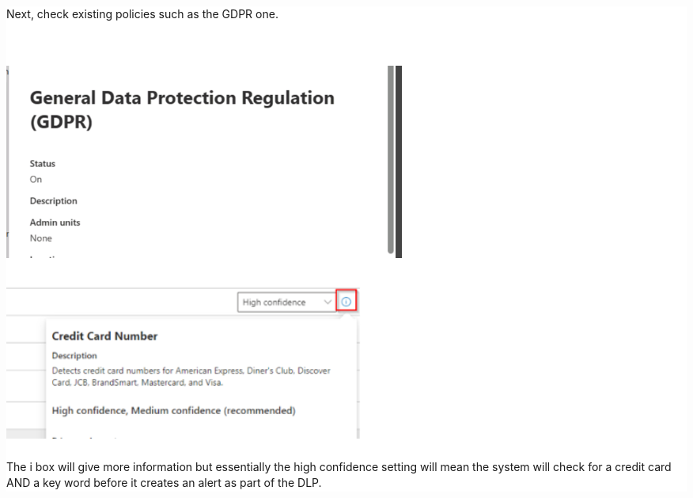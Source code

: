 Next, check existing policies such as the GDPR one.

<br>
<br/>
<img src="assets/Picture41.png" width="500" height="80%" width="80%" alt="ifconfig command"/>
<br />
<br/>
<img src="assets/Picture42.png" width="500" height="80%" width="80%" alt="ifconfig command"/>
<br />

<br>
The i box will give more information but essentially the high confidence setting will mean the system will check for a credit card AND a key word before it creates an alert as part of the DLP.
